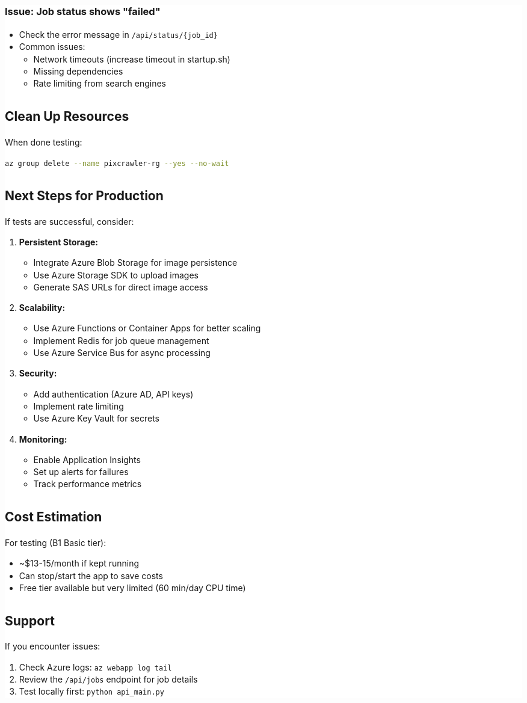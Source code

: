 ### Issue: Job status shows "failed"
- Check the error message in `/api/status/{job_id}`
- Common issues:
  - Network timeouts (increase timeout in startup.sh)
  - Missing dependencies
  - Rate limiting from search engines

## Clean Up Resources

When done testing:
```bash
az group delete --name pixcrawler-rg --yes --no-wait
```

## Next Steps for Production

If tests are successful, consider:

1. **Persistent Storage:**
   - Integrate Azure Blob Storage for image persistence
   - Use Azure Storage SDK to upload images
   - Generate SAS URLs for direct image access

2. **Scalability:**
   - Use Azure Functions or Container Apps for better scaling
   - Implement Redis for job queue management
   - Use Azure Service Bus for async processing

3. **Security:**
   - Add authentication (Azure AD, API keys)
   - Implement rate limiting
   - Use Azure Key Vault for secrets

4. **Monitoring:**
   - Enable Application Insights
   - Set up alerts for failures
   - Track performance metrics

## Cost Estimation

For testing (B1 Basic tier):
- ~$13-15/month if kept running
- Can stop/start the app to save costs
- Free tier available but very limited (60 min/day CPU time)

## Support

If you encounter issues:
1. Check Azure logs: `az webapp log tail`
2. Review the `/api/jobs` endpoint for job details
3. Test locally first: `python api_main.py`
